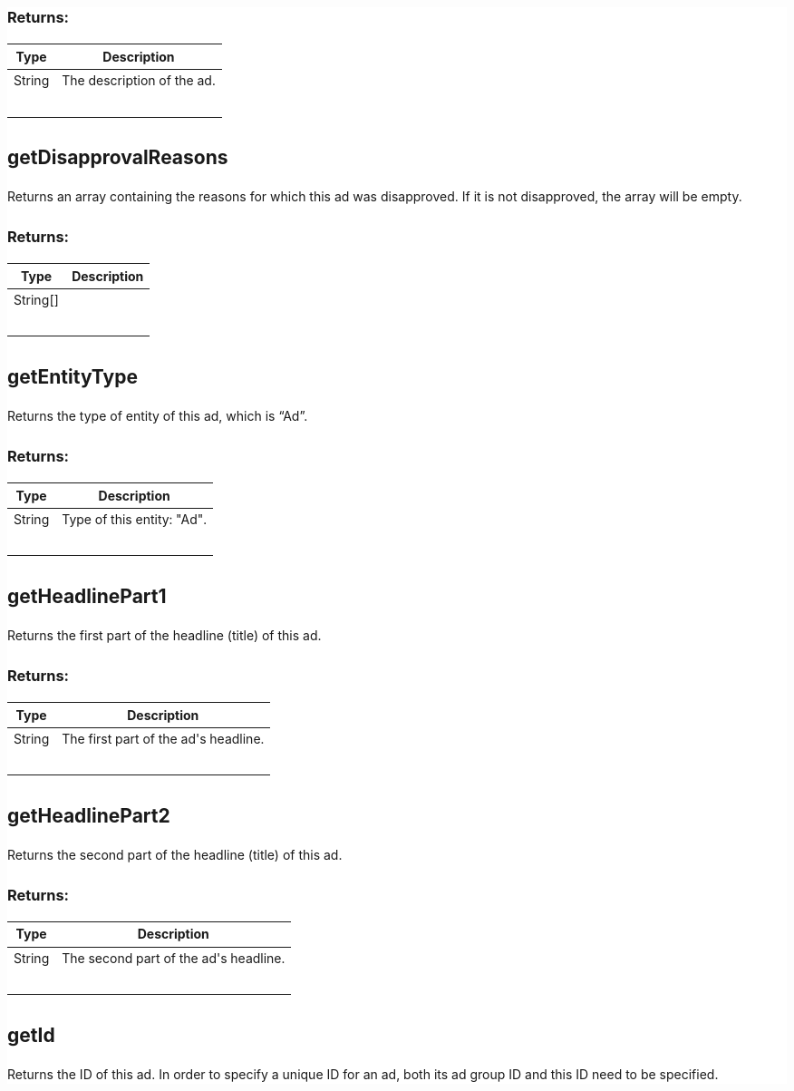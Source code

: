### Returns:
|Type|Description|
|-|-
String|The description of the ad.
&nbsp;|&nbsp;
## <a name="getdisapprovalreasons"></a>getDisapprovalReasons
Returns an array containing the reasons for which this ad was disapproved. If it is not disapproved, the array will be empty.

### Returns:
|Type|Description|
|-|-
String[]|
&nbsp;|&nbsp;
## <a name="getentitytype"></a>getEntityType
Returns the type of entity of this ad, which is “Ad”.

### Returns:
|Type|Description|
|-|-
String|Type of this entity: "Ad".
&nbsp;|&nbsp;
## <a name="getheadlinepart1"></a>getHeadlinePart1
Returns the first part of the headline (title) of this ad. 

### Returns:
|Type|Description|
|-|-
String|The first part of the ad's headline.
&nbsp;|&nbsp;
## <a name="getheadlinepart2"></a>getHeadlinePart2
Returns the second part of the headline (title) of this ad. 

### Returns:
|Type|Description|
|-|-
String|The second part of the ad's headline.
&nbsp;|&nbsp;
## <a name="getid"></a>getId
Returns the ID of this ad. In order to specify a unique ID for an ad, both its ad group ID and this ID need to be specified. 
